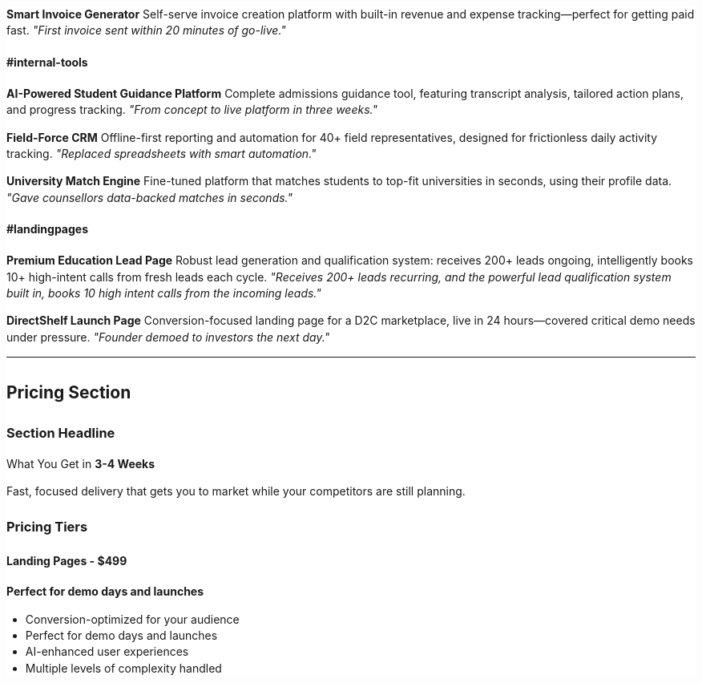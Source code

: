 **Smart Invoice Generator**
Self-serve invoice creation platform with built-in revenue and expense tracking—perfect for getting paid fast.
*"First invoice sent within 20 minutes of go-live."*

#### #internal-tools

**AI-Powered Student Guidance Platform**
Complete admissions guidance tool, featuring transcript analysis, tailored action plans, and progress tracking.
*"From concept to live platform in three weeks."*

**Field-Force CRM**
Offline-first reporting and automation for 40+ field representatives, designed for frictionless daily activity tracking.
*"Replaced spreadsheets with smart automation."*

**University Match Engine**
Fine-tuned platform that matches students to top-fit universities in seconds, using their profile data.
*"Gave counsellors data-backed matches in seconds."*

#### #landingpages

**Premium Education Lead Page**
Robust lead generation and qualification system: receives 200+ leads ongoing, intelligently books 10+ high-intent calls from fresh leads each cycle.
*"Receives 200+ leads recurring, and the powerful lead qualification system built in, books 10 high intent calls from the incoming leads."*

**DirectShelf Launch Page**
Conversion-focused landing page for a D2C marketplace, live in 24 hours—covered critical demo needs under pressure.
*"Founder demoed to investors the next day."*

---

## Pricing Section

### Section Headline
What You Get in **3-4 Weeks**

Fast, focused delivery that gets you to market while your competitors are still planning.

### Pricing Tiers

#### Landing Pages - $499
**Perfect for demo days and launches**

- Conversion-optimized for your audience
- Perfect for demo days and launches
- AI-enhanced user experiences
- Multiple levels of complexity handled
